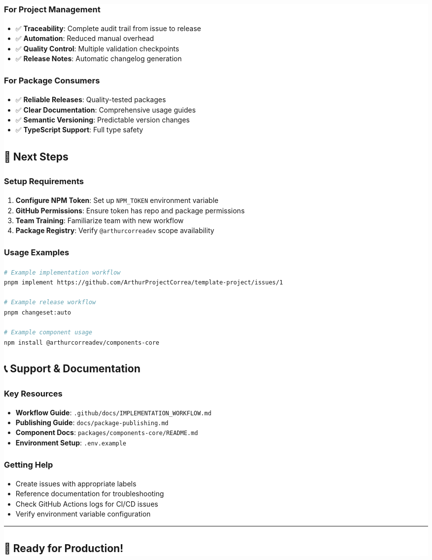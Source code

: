 ### For Project Management
- ✅ **Traceability**: Complete audit trail from issue to release
- ✅ **Automation**: Reduced manual overhead
- ✅ **Quality Control**: Multiple validation checkpoints
- ✅ **Release Notes**: Automatic changelog generation

### For Package Consumers
- ✅ **Reliable Releases**: Quality-tested packages
- ✅ **Clear Documentation**: Comprehensive usage guides
- ✅ **Semantic Versioning**: Predictable version changes
- ✅ **TypeScript Support**: Full type safety

## 🔮 **Next Steps**

### Setup Requirements
1. **Configure NPM Token**: Set up `NPM_TOKEN` environment variable
2. **GitHub Permissions**: Ensure token has repo and package permissions  
3. **Team Training**: Familiarize team with new workflow
4. **Package Registry**: Verify `@arthurcorreadev` scope availability

### Usage Examples
```bash
# Example implementation workflow
pnpm implement https://github.com/ArthurProjectCorrea/template-project/issues/1

# Example release workflow  
pnpm changeset:auto

# Example component usage
npm install @arthurcorreadev/components-core
```

## 📞 **Support & Documentation**

### Key Resources
- **Workflow Guide**: `.github/docs/IMPLEMENTATION_WORKFLOW.md`
- **Publishing Guide**: `docs/package-publishing.md`
- **Component Docs**: `packages/components-core/README.md`
- **Environment Setup**: `.env.example`

### Getting Help
- Create issues with appropriate labels
- Reference documentation for troubleshooting
- Check GitHub Actions logs for CI/CD issues
- Verify environment variable configuration

---

## 🎊 **Ready for Production!**
